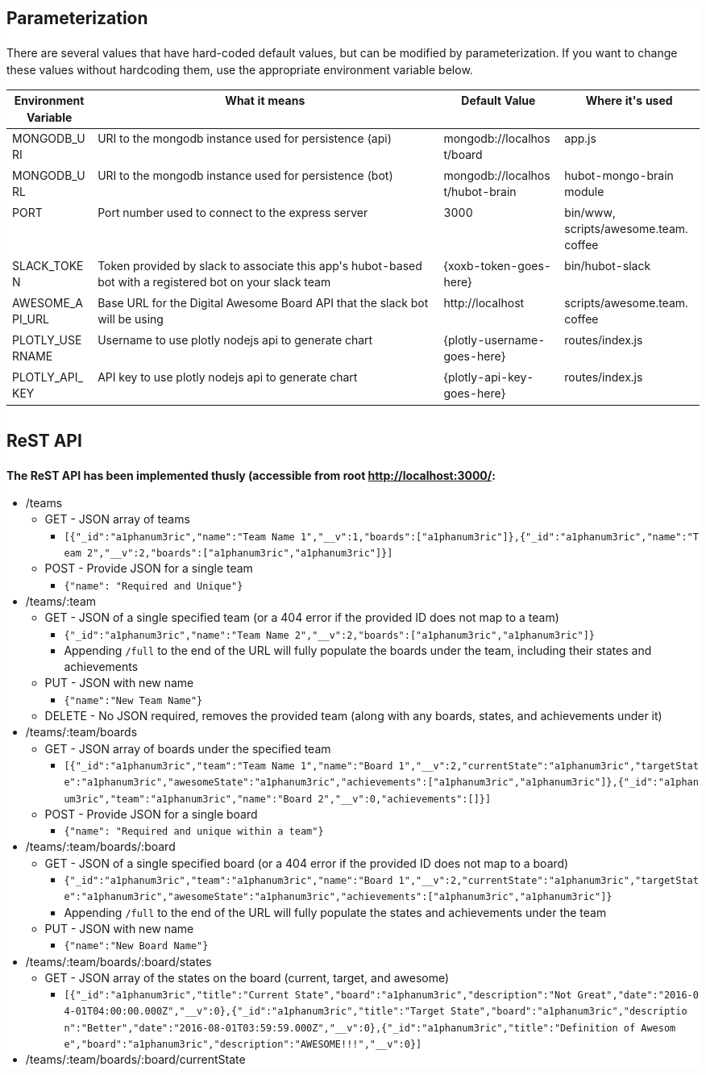 ## Parameterization
There are several values that have hard-coded default values, but can be modified by parameterization. If you want to change these values without hardcoding them, use the appropriate environment variable below.

| Environment Variable | What it means                                                                                            | Default Value                   | Where it's used                      |
| -------------------- | -------------------------------------------------------------------------------------------------------- | ------------------------------- | ------------------------------------ |
| MONGODB_URI          | URI to the mongodb instance used for persistence (api)                                                   | mongodb://localhost/board       | app.js                               |
| MONGODB_URL          | URI to the mongodb instance used for persistence (bot)                                                   | mongodb://localhost/hubot-brain | hubot-mongo-brain module             |
| PORT                 | Port number used to connect to the express server                                                        | 3000                            | bin/www, scripts/awesome.team.coffee |
| SLACK_TOKEN          | Token provided by slack to associate this app's hubot-based bot with a registered bot on your slack team | {xoxb-token-goes-here}          | bin/hubot-slack                      |
| AWESOME_API_URL      | Base URL for the Digital Awesome Board API that the slack bot will be using                              | http://localhost                | scripts/awesome.team.coffee          |
| PLOTLY_USERNAME      | Username to use plotly nodejs api to generate chart                                                      | {plotly-username-goes-here}     | routes/index.js                      |
| PLOTLY_API_KEY       | API key to use plotly nodejs api to generate chart                                                       | {plotly-api-key-goes-here}      | routes/index.js                      |

## ReST API
**The ReST API has been implemented thusly (accessible from root [http://localhost:3000/](http://localhost:3000/):**
* /teams
  * GET - JSON array of teams
    * `[{"_id":"a1phanum3ric","name":"Team Name 1","__v":1,"boards":["a1phanum3ric"]},{"_id":"a1phanum3ric","name":"Team 2","__v":2,"boards":["a1phanum3ric","a1phanum3ric"]}]`
  * POST - Provide JSON for a single team
    * `{"name": "Required and Unique"}`
* /teams/:team
  * GET - JSON of a single specified team (or a 404 error if the provided ID does not map to a team)
    * `{"_id":"a1phanum3ric","name":"Team Name 2","__v":2,"boards":["a1phanum3ric","a1phanum3ric"]}`
    * Appending `/full` to the end of the URL will fully populate the boards under the team, including their states and achievements
  * PUT - JSON with new name
    * `{"name":"New Team Name"}`
  * DELETE - No JSON required, removes the provided team (along with any boards, states, and achievements under it)
* /teams/:team/boards
  * GET - JSON array of boards under the specified team
    * `[{"_id":"a1phanum3ric","team":"Team Name 1","name":"Board 1","__v":2,"currentState":"a1phanum3ric","targetState":"a1phanum3ric","awesomeState":"a1phanum3ric","achievements":["a1phanum3ric","a1phanum3ric"]},{"_id":"a1phanum3ric","team":"a1phanum3ric","name":"Board 2","__v":0,"achievements":[]}]`
  * POST - Provide JSON for a single board
    * `{"name": "Required and unique within a team"}`
* /teams/:team/boards/:board
  * GET - JSON of a single specified board (or a 404 error if the provided ID does not map to a board)
    * `{"_id":"a1phanum3ric","team":"a1phanum3ric","name":"Board 1","__v":2,"currentState":"a1phanum3ric","targetState":"a1phanum3ric","awesomeState":"a1phanum3ric","achievements":["a1phanum3ric","a1phanum3ric"]}`
    * Appending `/full` to the end of the URL will fully populate the states and achievements under the team
  * PUT - JSON with new name
    * `{"name":"New Board Name"}`
* /teams/:team/boards/:board/states
  * GET - JSON array of the states on the board (current, target, and awesome)
    * `[{"_id":"a1phanum3ric","title":"Current State","board":"a1phanum3ric","description":"Not Great","date":"2016-04-01T04:00:00.000Z","__v":0},{"_id":"a1phanum3ric","title":"Target State","board":"a1phanum3ric","description":"Better","date":"2016-08-01T03:59:59.000Z","__v":0},{"_id":"a1phanum3ric","title":"Definition of Awesome","board":"a1phanum3ric","description":"AWESOME!!!","__v":0}]`
* /teams/:team/boards/:board/currentState